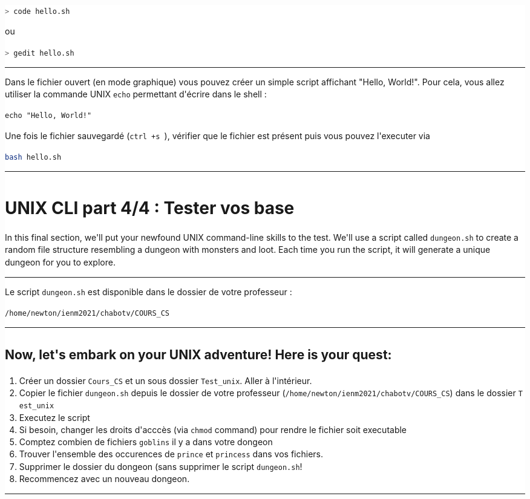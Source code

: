 ```bash
> code hello.sh
```
ou 

```bash 
> gedit hello.sh 
```
---

Dans le fichier ouvert (en mode graphique) vous pouvez créer un simple script affichant "Hello, World!".
Pour cela, vous allez utiliser la commande UNIX `echo` permettant d'écrire dans le shell : 

```shell
echo "Hello, World!"
```

Une fois le fichier sauvegardé (`ctrl +s `), vérifier que le fichier est présent puis vous pouvez l'executer via 

```bash 
bash hello.sh 
```

---

# UNIX CLI part 4/4 :  Tester vos base 


In this final section, we'll put your newfound UNIX command-line skills to the test. We'll use a script called `dungeon.sh` to create a random file structure resembling a dungeon with monsters and loot. Each time you run the script, it will generate a unique dungeon for you to explore.

---

Le script `dungeon.sh` est disponible dans le dossier de votre professeur : 
```
/home/newton/ienm2021/chabotv/COURS_CS
```
---

## Now, let's embark on your UNIX adventure! **Here is your quest**:

1. Créer un dossier `Cours_CS` et un sous dossier `Test_unix`. Aller à l'intérieur. 
1. Copier le fichier  `dungeon.sh` depuis le dossier de votre professeur (`/home/newton/ienm2021/chabotv/COURS_CS`) dans le dossier `Test_unix`
1. Executez le script 
1. Si besoin, changer les droits d'acccès (via `chmod` command) pour rendre le fichier soit executable  
1. Comptez combien de fichiers `goblins` il y a dans votre dongeon
1.  Trouver l'ensemble des occurences de `prince` et `princess` dans vos fichiers.
1. Supprimer le dossier du dongeon (sans supprimer le script `dungeon.sh`!
1. Recommencez avec un nouveau dongeon.

---